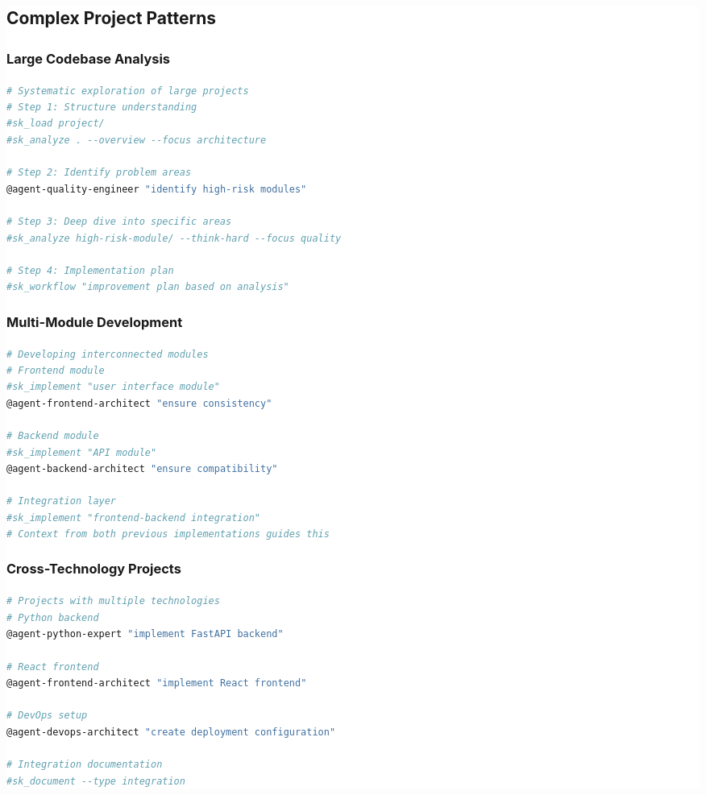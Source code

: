 ## Complex Project Patterns

### Large Codebase Analysis

```bash
# Systematic exploration of large projects
# Step 1: Structure understanding
#sk_load project/
#sk_analyze . --overview --focus architecture

# Step 2: Identify problem areas
@agent-quality-engineer "identify high-risk modules"

# Step 3: Deep dive into specific areas
#sk_analyze high-risk-module/ --think-hard --focus quality

# Step 4: Implementation plan
#sk_workflow "improvement plan based on analysis"
```

### Multi-Module Development

```bash
# Developing interconnected modules
# Frontend module
#sk_implement "user interface module"
@agent-frontend-architect "ensure consistency"

# Backend module
#sk_implement "API module"
@agent-backend-architect "ensure compatibility"

# Integration layer
#sk_implement "frontend-backend integration"
# Context from both previous implementations guides this
```

### Cross-Technology Projects

```bash
# Projects with multiple technologies
# Python backend
@agent-python-expert "implement FastAPI backend"

# React frontend
@agent-frontend-architect "implement React frontend"

# DevOps setup
@agent-devops-architect "create deployment configuration"

# Integration documentation
#sk_document --type integration
```
